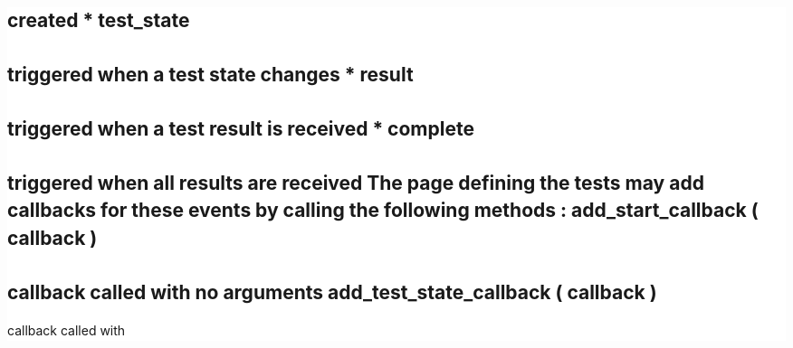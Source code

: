 created
*
test_state
-
triggered
when
a
test
state
changes
*
result
-
triggered
when
a
test
result
is
received
*
complete
-
triggered
when
all
results
are
received
The
page
defining
the
tests
may
add
callbacks
for
these
events
by
calling
the
following
methods
:
add_start_callback
(
callback
)
-
callback
called
with
no
arguments
add_test_state_callback
(
callback
)
-
callback
called
with